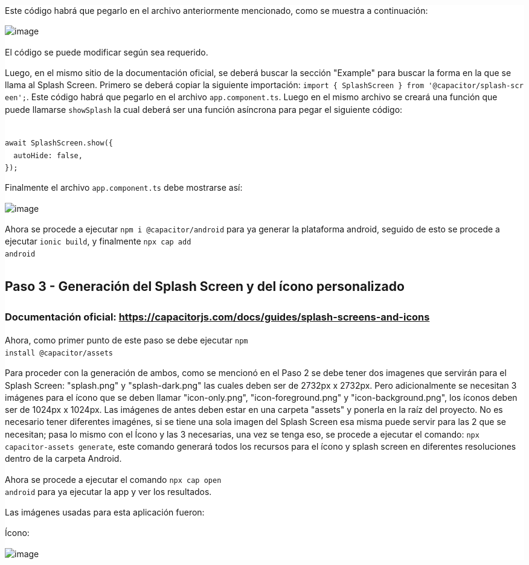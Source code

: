 Este código habrá que pegarlo en el archivo anteriormente mencionado, como se muestra a continuación:

<img width="400" height="400" alt="image" src="https://github.com/user-attachments/assets/4291e025-c886-42c4-8ba9-e1f9e339b1d1" />

El código se puede modificar según sea requerido.

Luego, en el mismo sitio de la documentación oficial, se deberá buscar la sección "Example" para buscar la forma en la que se llama al Splash Screen. Primero se deberá copiar la siguiente importación: <code>import { SplashScreen } from '@capacitor/splash-screen';</code>. Este código habrá que pegarlo en el archivo <code>app.component.ts</code>. Luego en el mismo archivo se creará una función que puede llamarse <code>showSplash</code> la cual deberá ser una función asíncrona para pegar el siguiente código:

<code>
await SplashScreen.show({
  autoHide: false,
});
</code>

Finalmente el archivo <code>app.component.ts</code> debe mostrarse así:

<img width="539" height="400" alt="image" src="https://github.com/user-attachments/assets/064de093-eb69-46fb-b47d-aea645927056" />

Ahora se procede a ejecutar <code>npm i @capacitor/android</code> para ya generar la plataforma android, seguido de esto se procede a ejecutar <code>ionic build</code>, y finalmente <code>npx cap add android</code>

## Paso 3 - Generación del Splash Screen y del ícono personalizado

### Documentación oficial: https://capacitorjs.com/docs/guides/splash-screens-and-icons

Ahora, como primer punto de este paso se debe ejecutar <code>npm install @capacitor/assets</code>

Para proceder con la generación de ambos, como se mencionó en el Paso 2 se debe tener dos imagenes que servirán para el Splash Screen: "splash.png" y "splash-dark.png" las cuales deben ser de 2732px x 2732px. Pero adicionalmente se necesitan 3 imágenes para el ícono que se deben llamar "icon-only.png", "icon-foreground.png" y "icon-background.png", los íconos deben ser de 1024px x 1024px. Las imágenes de antes deben estar en una carpeta "assets" y ponerla en la raíz del proyecto. No es necesario tener diferentes imagénes, si se tiene una sola imagen del Splash Screen esa misma puede servir para las 2 que se necesitan; pasa lo mismo con el Ícono y las 3 necesarias, una vez se tenga eso, se procede a ejecutar el comando: <code>npx capacitor-assets generate</code>, este comando generará todos los recursos para el ícono y splash screen en diferentes resoluciones dentro de la carpeta Android.

Ahora se procede a ejecutar el comando <code>npx cap open android</code> para ya ejecutar la app y ver los resultados.

Las imágenes usadas para esta aplicación fueron:

Ícono:

<img width="253" height="289" alt="image" src="https://github.com/user-attachments/assets/c8dad7e1-339c-426b-94dd-231e14f48656" />
